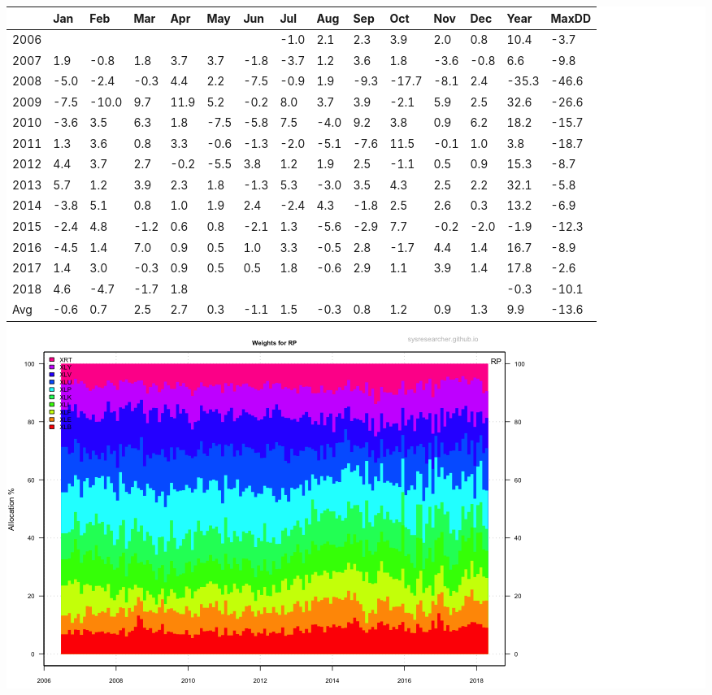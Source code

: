 |     |Jan  |Feb   |Mar  |Apr  |May  |Jun  |Jul  |Aug  |Sep  |Oct   |Nov  |Dec  |Year  |MaxDD |
|:----|:----|:-----|:----|:----|:----|:----|:----|:----|:----|:-----|:----|:----|:-----|:-----|
|2006 |     |      |     |     |     |     |-1.0 |2.1  |2.3  |3.9   |2.0  |0.8  |10.4  |-3.7  |
|2007 |1.9  |-0.8  |1.8  |3.7  |3.7  |-1.8 |-3.7 |1.2  |3.6  |1.8   |-3.6 |-0.8 |6.6   |-9.8  |
|2008 |-5.0 |-2.4  |-0.3 |4.4  |2.2  |-7.5 |-0.9 |1.9  |-9.3 |-17.7 |-8.1 |2.4  |-35.3 |-46.6 |
|2009 |-7.5 |-10.0 |9.7  |11.9 |5.2  |-0.2 |8.0  |3.7  |3.9  |-2.1  |5.9  |2.5  |32.6  |-26.6 |
|2010 |-3.6 |3.5   |6.3  |1.8  |-7.5 |-5.8 |7.5  |-4.0 |9.2  |3.8   |0.9  |6.2  |18.2  |-15.7 |
|2011 |1.3  |3.6   |0.8  |3.3  |-0.6 |-1.3 |-2.0 |-5.1 |-7.6 |11.5  |-0.1 |1.0  |3.8   |-18.7 |
|2012 |4.4  |3.7   |2.7  |-0.2 |-5.5 |3.8  |1.2  |1.9  |2.5  |-1.1  |0.5  |0.9  |15.3  |-8.7  |
|2013 |5.7  |1.2   |3.9  |2.3  |1.8  |-1.3 |5.3  |-3.0 |3.5  |4.3   |2.5  |2.2  |32.1  |-5.8  |
|2014 |-3.8 |5.1   |0.8  |1.0  |1.9  |2.4  |-2.4 |4.3  |-1.8 |2.5   |2.6  |0.3  |13.2  |-6.9  |
|2015 |-2.4 |4.8   |-1.2 |0.6  |0.8  |-2.1 |1.3  |-5.6 |-2.9 |7.7   |-0.2 |-2.0 |-1.9  |-12.3 |
|2016 |-4.5 |1.4   |7.0  |0.9  |0.5  |1.0  |3.3  |-0.5 |2.8  |-1.7  |4.4  |1.4  |16.7  |-8.9  |
|2017 |1.4  |3.0   |-0.3 |0.9  |0.5  |0.5  |1.8  |-0.6 |2.9  |1.1   |3.9  |1.4  |17.8  |-2.6  |
|2018 |4.6  |-4.7  |-1.7 |1.8  |     |     |     |     |     |      |     |     |-0.3  |-10.1 |
|Avg  |-0.6 |0.7   |2.5  |2.7  |0.3  |-1.1 |1.5  |-0.3 |0.8  |1.2   |0.9  |1.3  |9.9   |-13.6 |
    


![plot of chunk plot-2](/public/images/2018-04-27-qataa/plot-2-4.png)
